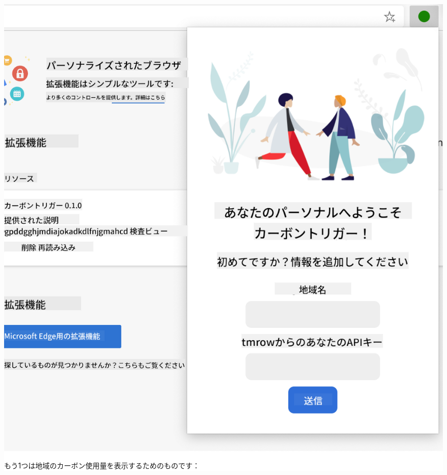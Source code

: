 ![完成した拡張機能のスクリーンショット。フォームに地域名とAPIキーの入力欄が表示されている。](../../../../translated_images/1.b6da8c1394b07491afeb6b2a8e5aca73ebd3cf478e27bcc9aeabb187e722648e.ja.png)

もう1つは地域のカーボン使用量を表示するためのものです：
